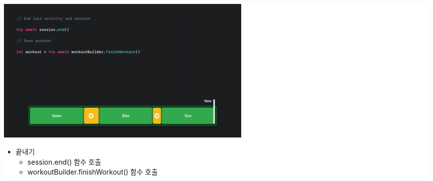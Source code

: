 <img width=480 src="./imageFiles/wwdc2022-10005_hd-0012.png">

- 끝내기
    - session.end() 함수 호출
    - workoutBuilder.finishWorkout() 함수 호출
